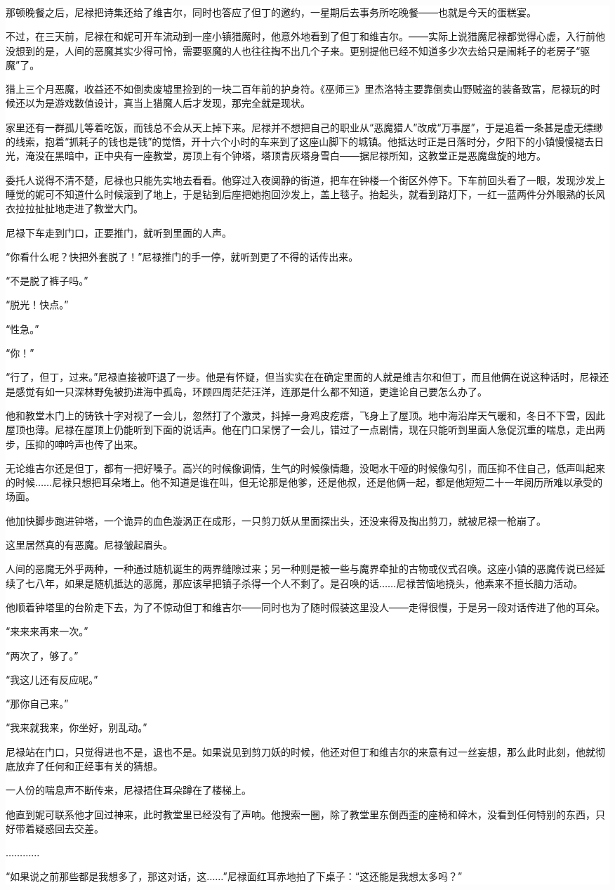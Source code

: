 

那顿晚餐之后，尼禄把诗集还给了维吉尔，同时也答应了但丁的邀约，一星期后去事务所吃晚餐——也就是今天的蛋糕宴。

不过，在三天前，尼禄在和妮可开车流动到一座小镇猎魔时，他意外地看到了但丁和维吉尔。——实际上说猎魔尼禄都觉得心虚，入行前他没想到的是，人间的恶魔其实少得可怜，需要驱魔的人也往往掏不出几个子来。更别提他已经不知道多少次去给只是闹耗子的老房子“驱魔”了。

猎上三个月恶魔，收益还不如倒卖废墟里捡到的一块二百年前的护身符。《巫师三》里杰洛特主要靠倒卖山野贼盗的装备致富，尼禄玩的时候还以为是游戏数值设计，真当上猎魔人后才发现，那完全就是现状。

家里还有一群孤儿等着吃饭，而钱总不会从天上掉下来。尼禄并不想把自己的职业从“恶魔猎人”改成“万事屋”，于是追着一条甚是虚无缥缈的线索，抱着“抓耗子的钱也是钱”的觉悟，开十六个小时的车来到了这座山脚下的城镇。他抵达时正是日落时分，夕阳下的小镇慢慢褪去日光，淹没在黑暗中，正中央有一座教堂，房顶上有个钟塔，塔顶青灰塔身雪白——据尼禄所知，这教堂正是恶魔盘旋的地方。

委托人说得不清不楚，尼禄也只能先实地去看看。他穿过入夜阒静的街道，把车在钟楼一个街区外停下。下车前回头看了一眼，发现沙发上睡觉的妮可不知道什么时候滚到了地上，于是钻到后座把她抱回沙发上，盖上毯子。抬起头，就看到路灯下，一红一蓝两件分外眼熟的长风衣拉拉扯扯地走进了教堂大门。

尼禄下车走到门口，正要推门，就听到里面的人声。

“你看什么呢？快把外套脱了！”尼禄推门的手一停，就听到更了不得的话传出来。

“不是脱了裤子吗。”

“脱光！快点。”

“性急。”

“你！”

“行了，但丁，过来。”尼禄直接被吓退了一步。他是有怀疑，但当实实在在确定里面的人就是维吉尔和但丁，而且他俩在说这种话时，尼禄还是感觉有如一只深林野兔被扔进海中孤岛，环顾四周茫茫汪洋，连那是什么都不知道，更遑论自己要怎么办了。

他和教堂木门上的铸铁十字对视了一会儿，忽然打了个激灵，抖掉一身鸡皮疙瘩，飞身上了屋顶。地中海沿岸天气暖和，冬日不下雪，因此屋顶也薄。尼禄在屋顶上仍能听到下面的说话声。他在门口呆愣了一会儿，错过了一点剧情，现在只能听到里面人急促沉重的喘息，走出两步，压抑的呻吟声也传了出来。

无论维吉尔还是但丁，都有一把好嗓子。高兴的时候像调情，生气的时候像情趣，没喝水干哑的时候像勾引，而压抑不住自己，低声叫起来的时候……尼禄只想把耳朵堵上。他不知道是谁在叫，但无论那是他爹，还是他叔，还是他俩一起，都是他短短二十一年阅历所难以承受的场面。

他加快脚步跑进钟塔，一个诡异的血色漩涡正在成形，一只剪刀妖从里面探出头，还没来得及掏出剪刀，就被尼禄一枪崩了。

这里居然真的有恶魔。尼禄皱起眉头。

人间的恶魔无外乎两种，一种通过随机诞生的两界缝隙过来；另一种则是被一些与魔界牵扯的古物或仪式召唤。这座小镇的恶魔传说已经延续了七八年，如果是随机抵达的恶魔，那应该早把镇子杀得一个人不剩了。是召唤的话……尼禄苦恼地挠头，他素来不擅长脑力活动。

他顺着钟塔里的台阶走下去，为了不惊动但丁和维吉尔——同时也为了随时假装这里没人——走得很慢，于是另一段对话传进了他的耳朵。

“来来来再来一次。”

“两次了，够了。”

“我这儿还有反应呢。”

“那你自己来。”

“我来就我来，你坐好，别乱动。”

尼禄站在门口，只觉得进也不是，退也不是。如果说见到剪刀妖的时候，他还对但丁和维吉尔的来意有过一丝妄想，那么此时此刻，他就彻底放弃了任何和正经事有关的猜想。

一人份的喘息声不断传来，尼禄捂住耳朵蹲在了楼梯上。

他直到妮可联系他才回过神来，此时教堂里已经没有了声响。他搜索一圈，除了教堂里东倒西歪的座椅和碎木，没看到任何特别的东西，只好带着疑惑回去交差。

…………

“如果说之前那些都是我想多了，那这对话，这……”尼禄面红耳赤地拍了下桌子：“这还能是我想太多吗？”
